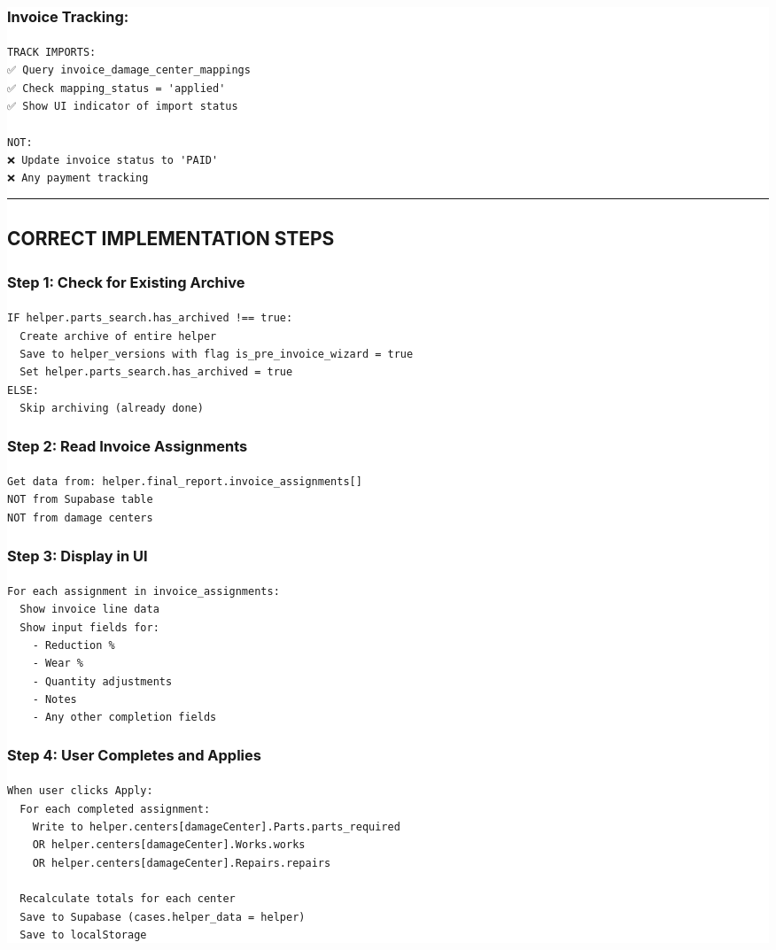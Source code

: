 ### Invoice Tracking:
```
TRACK IMPORTS:
✅ Query invoice_damage_center_mappings
✅ Check mapping_status = 'applied'
✅ Show UI indicator of import status

NOT:
❌ Update invoice status to 'PAID'
❌ Any payment tracking
```

---

## CORRECT IMPLEMENTATION STEPS

### Step 1: Check for Existing Archive
```
IF helper.parts_search.has_archived !== true:
  Create archive of entire helper
  Save to helper_versions with flag is_pre_invoice_wizard = true
  Set helper.parts_search.has_archived = true
ELSE:
  Skip archiving (already done)
```

### Step 2: Read Invoice Assignments
```
Get data from: helper.final_report.invoice_assignments[]
NOT from Supabase table
NOT from damage centers
```

### Step 3: Display in UI
```
For each assignment in invoice_assignments:
  Show invoice line data
  Show input fields for:
    - Reduction %
    - Wear %
    - Quantity adjustments
    - Notes
    - Any other completion fields
```

### Step 4: User Completes and Applies
```
When user clicks Apply:
  For each completed assignment:
    Write to helper.centers[damageCenter].Parts.parts_required
    OR helper.centers[damageCenter].Works.works
    OR helper.centers[damageCenter].Repairs.repairs
    
  Recalculate totals for each center
  Save to Supabase (cases.helper_data = helper)
  Save to localStorage
```
